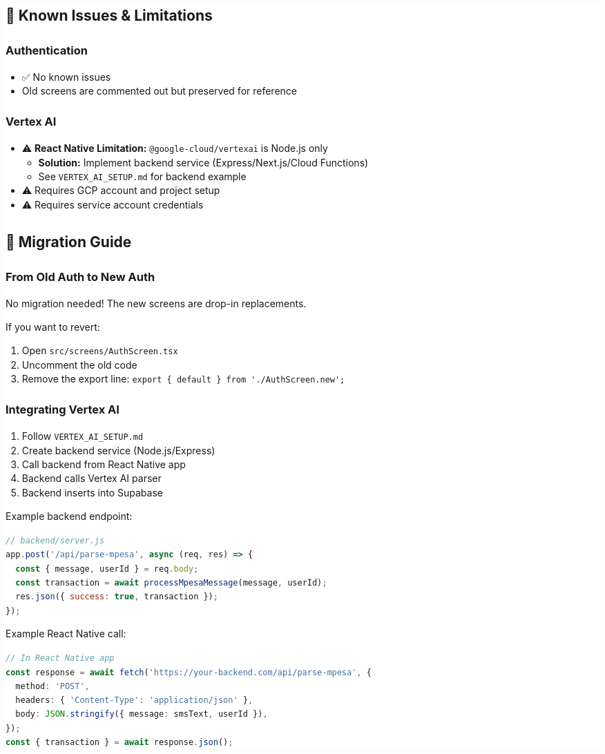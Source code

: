 ## 🐛 Known Issues & Limitations

### Authentication
- ✅ No known issues
- Old screens are commented out but preserved for reference

### Vertex AI
- ⚠️ **React Native Limitation:** `@google-cloud/vertexai` is Node.js only
  - **Solution:** Implement backend service (Express/Next.js/Cloud Functions)
  - See `VERTEX_AI_SETUP.md` for backend example
- ⚠️ Requires GCP account and project setup
- ⚠️ Requires service account credentials

## 📝 Migration Guide

### From Old Auth to New Auth
No migration needed! The new screens are drop-in replacements.

If you want to revert:
1. Open `src/screens/AuthScreen.tsx`
2. Uncomment the old code
3. Remove the export line: `export { default } from './AuthScreen.new';`

### Integrating Vertex AI
1. Follow `VERTEX_AI_SETUP.md`
2. Create backend service (Node.js/Express)
3. Call backend from React Native app
4. Backend calls Vertex AI parser
5. Backend inserts into Supabase

Example backend endpoint:
```javascript
// backend/server.js
app.post('/api/parse-mpesa', async (req, res) => {
  const { message, userId } = req.body;
  const transaction = await processMpesaMessage(message, userId);
  res.json({ success: true, transaction });
});
```

Example React Native call:
```typescript
// In React Native app
const response = await fetch('https://your-backend.com/api/parse-mpesa', {
  method: 'POST',
  headers: { 'Content-Type': 'application/json' },
  body: JSON.stringify({ message: smsText, userId }),
});
const { transaction } = await response.json();
```
